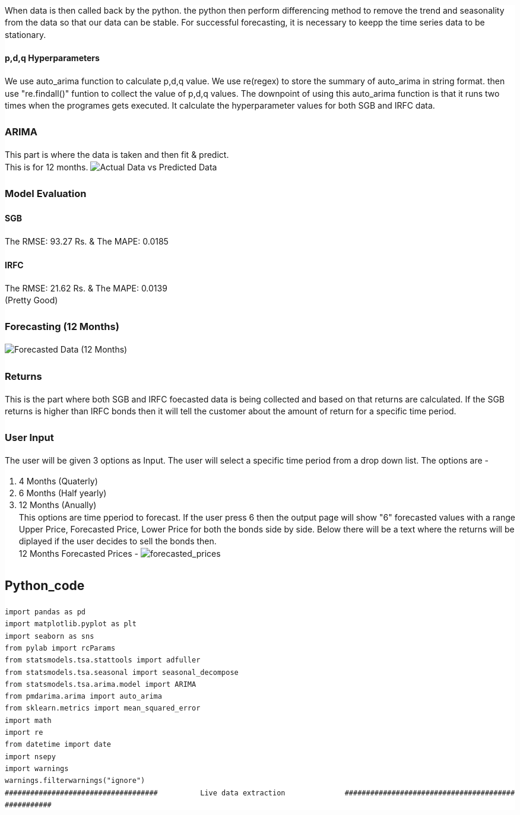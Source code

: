 When data is then called back by the python. the python then perform differencing method to remove the trend and seasonality from the data so that our data can be stable. For successful forecasting, it is necessary to keepp the time series data to be stationary.
#### p,d,q Hyperparameters
We use auto_arima function to calculate p,d,q value. We use re(regex) to store the summary of auto_arima in string format. then use "re.findall()" funtion to collect the value of p,d,q values. The downpoint of using this auto_arima function is that it runs two times when the programes gets executed. It calculate the hyperparameter values for both SGB and IRFC data.
### ARIMA
This part is where the data is taken and then fit & predict.<br>
This is for 12 months.
![Actual Data vs Predicted Data](https://github.com/tuhinbasu/Project_Bonds/blob/main/img/actualvspred.PNG)
### Model Evaluation
#### SGB
The RMSE: 93.27 Rs. & The MAPE: 0.0185
#### IRFC
The RMSE: 21.62 Rs. & The MAPE: 0.0139<br>
(Pretty Good)
### Forecasting (12 Months)
![Forecasted Data (12 Months)](https://github.com/tuhinbasu/Project_Bonds/blob/main/img/forecast.PNG)
### Returns
This is the part where both SGB and IRFC foecasted data is being collected and based on that returns are calculated. If the SGB returns is higher than IRFC bonds then it will tell the customer about the amount of return for a specific time period.
### User Input
The user will be given 3 options as Input. The user will select a specific time period from a drop down list. The options are -<br>
1. 4 Months (Quaterly)<br>
2. 6 Months (Half yearly)<br>
3. 12 Months (Anually)<br>
This options are time pperiod to forecast. If the user press 6 then the output page will show "6" forecasted values with a range Upper Price, Forecasted Price, Lower Price for both the bonds side by side. Below there will be a text where the returns will be diplayed if the user decides to sell the bonds then.<br>
12 Months Forecasted Prices -
![forecasted_prices](https://github.com/tuhinbasu/Project_Bonds/blob/main/img/forecastedprice.PNG)


## Python_code
```
import pandas as pd
import matplotlib.pyplot as plt
import seaborn as sns
from pylab import rcParams
from statsmodels.tsa.stattools import adfuller
from statsmodels.tsa.seasonal import seasonal_decompose
from statsmodels.tsa.arima.model import ARIMA
from pmdarima.arima import auto_arima
from sklearn.metrics import mean_squared_error
import math
import re
from datetime import date
import nsepy 
import warnings
warnings.filterwarnings("ignore")
####################################          Live data extraction              ###################################################
```